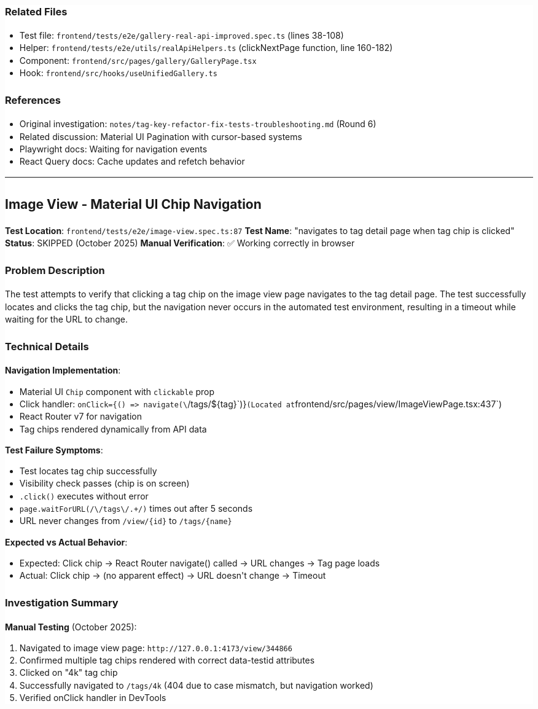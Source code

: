 ### Related Files

- Test file: `frontend/tests/e2e/gallery-real-api-improved.spec.ts` (lines 38-108)
- Helper: `frontend/tests/e2e/utils/realApiHelpers.ts` (clickNextPage function, line 160-182)
- Component: `frontend/src/pages/gallery/GalleryPage.tsx`
- Hook: `frontend/src/hooks/useUnifiedGallery.ts`

### References

- Original investigation: `notes/tag-key-refactor-fix-tests-troubleshooting.md` (Round 6)
- Related discussion: Material UI Pagination with cursor-based systems
- Playwright docs: Waiting for navigation events
- React Query docs: Cache updates and refetch behavior

---

## Image View - Material UI Chip Navigation

**Test Location**: `frontend/tests/e2e/image-view.spec.ts:87`
**Test Name**: "navigates to tag detail page when tag chip is clicked"
**Status**: SKIPPED (October 2025)
**Manual Verification**: ✅ Working correctly in browser

### Problem Description

The test attempts to verify that clicking a tag chip on the image view page navigates to the tag detail page. The test successfully locates and clicks the tag chip, but the navigation never occurs in the automated test environment, resulting in a timeout while waiting for the URL to change.

### Technical Details

**Navigation Implementation**:
- Material UI `Chip` component with `clickable` prop
- Click handler: `onClick={() => navigate(\`/tags/\${tag}\`)}`
  (Located at `frontend/src/pages/view/ImageViewPage.tsx:437`)
- React Router v7 for navigation
- Tag chips rendered dynamically from API data

**Test Failure Symptoms**:
- Test locates tag chip successfully
- Visibility check passes (chip is on screen)
- `.click()` executes without error
- `page.waitForURL(/\/tags\/.+/)` times out after 5 seconds
- URL never changes from `/view/{id}` to `/tags/{name}`

**Expected vs Actual Behavior**:
- Expected: Click chip → React Router navigate() called → URL changes → Tag page loads
- Actual: Click chip → (no apparent effect) → URL doesn't change → Timeout

### Investigation Summary

**Manual Testing** (October 2025):
1. Navigated to image view page: `http://127.0.0.1:4173/view/344866`
2. Confirmed multiple tag chips rendered with correct data-testid attributes
3. Clicked on "4k" tag chip
4. Successfully navigated to `/tags/4k` (404 due to case mismatch, but navigation worked)
5. Verified onClick handler in DevTools
